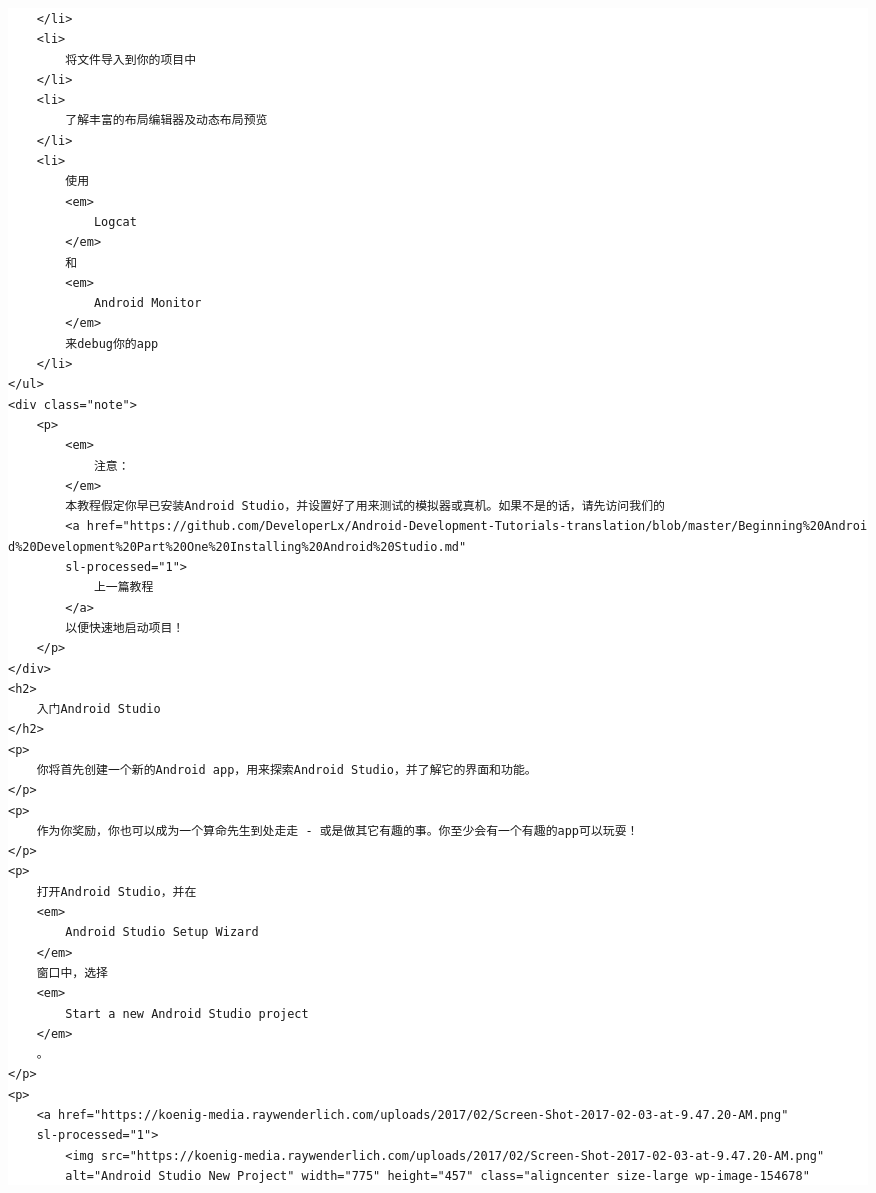         </li>
        <li>
            将文件导入到你的项目中
        </li>
        <li>
            了解丰富的布局编辑器及动态布局预览
        </li>
        <li>
            使用
            <em>
                Logcat
            </em>
            和
            <em>
                Android Monitor
            </em>
            来debug你的app
        </li>
    </ul>
    <div class="note">
        <p>
            <em>
                注意：
            </em>
            本教程假定你早已安装Android Studio，并设置好了用来测试的模拟器或真机。如果不是的话，请先访问我们的
            <a href="https://github.com/DeveloperLx/Android-Development-Tutorials-translation/blob/master/Beginning%20Android%20Development%20Part%20One%20Installing%20Android%20Studio.md"
            sl-processed="1">
                上一篇教程
            </a>
            以便快速地启动项目！
        </p>
    </div>
    <h2>
        入门Android Studio
    </h2>
    <p>
        你将首先创建一个新的Android app，用来探索Android Studio，并了解它的界面和功能。
    </p>
    <p>
        作为你奖励，你也可以成为一个算命先生到处走走 - 或是做其它有趣的事。你至少会有一个有趣的app可以玩耍！
    </p>
    <p>
        打开Android Studio，并在
        <em>
            Android Studio Setup Wizard
        </em>
        窗口中，选择
        <em>
            Start a new Android Studio project
        </em>
        。
    </p>
    <p>
        <a href="https://koenig-media.raywenderlich.com/uploads/2017/02/Screen-Shot-2017-02-03-at-9.47.20-AM.png"
        sl-processed="1">
            <img src="https://koenig-media.raywenderlich.com/uploads/2017/02/Screen-Shot-2017-02-03-at-9.47.20-AM.png"
            alt="Android Studio New Project" width="775" height="457" class="aligncenter size-large wp-image-154678"
